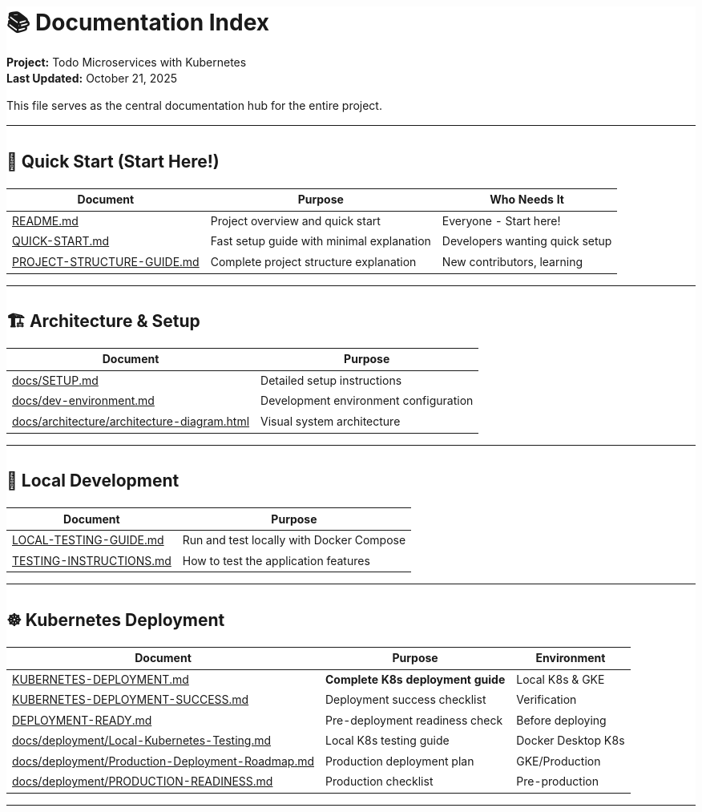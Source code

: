 # 📚 Documentation Index

**Project:** Todo Microservices with Kubernetes  
**Last Updated:** October 21, 2025

This file serves as the central documentation hub for the entire project.

---

## 🚀 Quick Start (Start Here!)

| Document                                                 | Purpose                                   | Who Needs It                   |
| -------------------------------------------------------- | ----------------------------------------- | ------------------------------ |
| [README.md](README.md)                                   | Project overview and quick start          | Everyone - Start here!         |
| [QUICK-START.md](QUICK-START.md)                         | Fast setup guide with minimal explanation | Developers wanting quick setup |
| [PROJECT-STRUCTURE-GUIDE.md](PROJECT-STRUCTURE-GUIDE.md) | Complete project structure explanation    | New contributors, learning     |

---

## 🏗️ Architecture & Setup

| Document                                                                                   | Purpose                               |
| ------------------------------------------------------------------------------------------ | ------------------------------------- |
| [docs/SETUP.md](docs/SETUP.md)                                                             | Detailed setup instructions           |
| [docs/dev-environment.md](docs/dev-environment.md)                                         | Development environment configuration |
| [docs/architecture/architecture-diagram.html](docs/architecture/architecture-diagram.html) | Visual system architecture            |

---

## 🐳 Local Development

| Document                                           | Purpose                                  |
| -------------------------------------------------- | ---------------------------------------- |
| [LOCAL-TESTING-GUIDE.md](LOCAL-TESTING-GUIDE.md)   | Run and test locally with Docker Compose |
| [TESTING-INSTRUCTIONS.md](TESTING-INSTRUCTIONS.md) | How to test the application features     |

---

## ☸️ Kubernetes Deployment

| Document                                                                                             | Purpose                           | Environment        |
| ---------------------------------------------------------------------------------------------------- | --------------------------------- | ------------------ |
| [KUBERNETES-DEPLOYMENT.md](KUBERNETES-DEPLOYMENT.md)                                                 | **Complete K8s deployment guide** | Local K8s & GKE    |
| [KUBERNETES-DEPLOYMENT-SUCCESS.md](KUBERNETES-DEPLOYMENT-SUCCESS.md)                                 | Deployment success checklist      | Verification       |
| [DEPLOYMENT-READY.md](DEPLOYMENT-READY.md)                                                           | Pre-deployment readiness check    | Before deploying   |
| [docs/deployment/Local-Kubernetes-Testing.md](docs/deployment/Local-Kubernetes-Testing.md)           | Local K8s testing guide           | Docker Desktop K8s |
| [docs/deployment/Production-Deployment-Roadmap.md](docs/deployment/Production-Deployment-Roadmap.md) | Production deployment plan        | GKE/Production     |
| [docs/deployment/PRODUCTION-READINESS.md](docs/deployment/PRODUCTION-READINESS.md)                   | Production checklist              | Pre-production     |

---